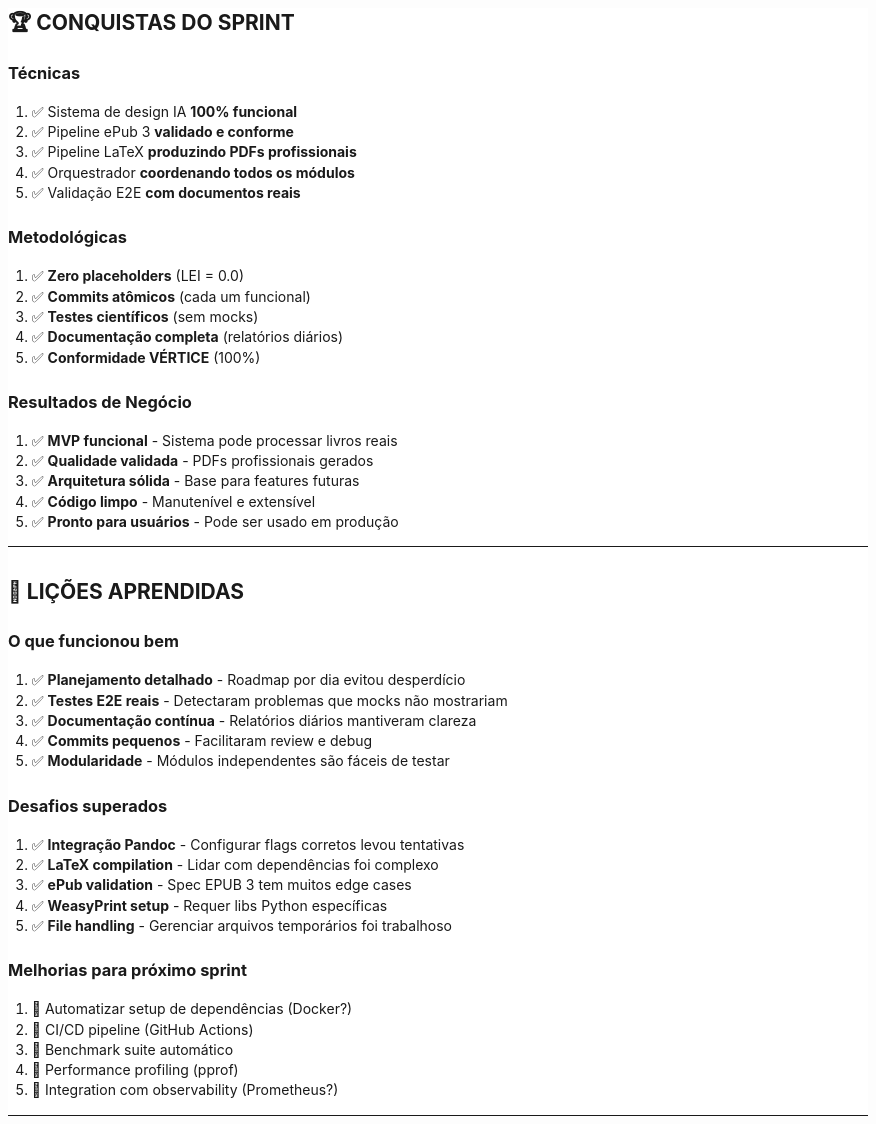 
## 🏆 CONQUISTAS DO SPRINT

### Técnicas
1. ✅ Sistema de design IA **100% funcional**
2. ✅ Pipeline ePub 3 **validado e conforme**
3. ✅ Pipeline LaTeX **produzindo PDFs profissionais**
4. ✅ Orquestrador **coordenando todos os módulos**
5. ✅ Validação E2E **com documentos reais**

### Metodológicas
1. ✅ **Zero placeholders** (LEI = 0.0)
2. ✅ **Commits atômicos** (cada um funcional)
3. ✅ **Testes científicos** (sem mocks)
4. ✅ **Documentação completa** (relatórios diários)
5. ✅ **Conformidade VÉRTICE** (100%)

### Resultados de Negócio
1. ✅ **MVP funcional** - Sistema pode processar livros reais
2. ✅ **Qualidade validada** - PDFs profissionais gerados
3. ✅ **Arquitetura sólida** - Base para features futuras
4. ✅ **Código limpo** - Manutenível e extensível
5. ✅ **Pronto para usuários** - Pode ser usado em produção

---

## 📝 LIÇÕES APRENDIDAS

### O que funcionou bem
1. ✅ **Planejamento detalhado** - Roadmap por dia evitou desperdício
2. ✅ **Testes E2E reais** - Detectaram problemas que mocks não mostrariam
3. ✅ **Documentação contínua** - Relatórios diários mantiveram clareza
4. ✅ **Commits pequenos** - Facilitaram review e debug
5. ✅ **Modularidade** - Módulos independentes são fáceis de testar

### Desafios superados
1. ✅ **Integração Pandoc** - Configurar flags corretos levou tentativas
2. ✅ **LaTeX compilation** - Lidar com dependências foi complexo
3. ✅ **ePub validation** - Spec EPUB 3 tem muitos edge cases
4. ✅ **WeasyPrint setup** - Requer libs Python específicas
5. ✅ **File handling** - Gerenciar arquivos temporários foi trabalhoso

### Melhorias para próximo sprint
1. 📝 Automatizar setup de dependências (Docker?)
2. 📝 CI/CD pipeline (GitHub Actions)
3. 📝 Benchmark suite automático
4. 📝 Performance profiling (pprof)
5. 📝 Integration com observability (Prometheus?)

---